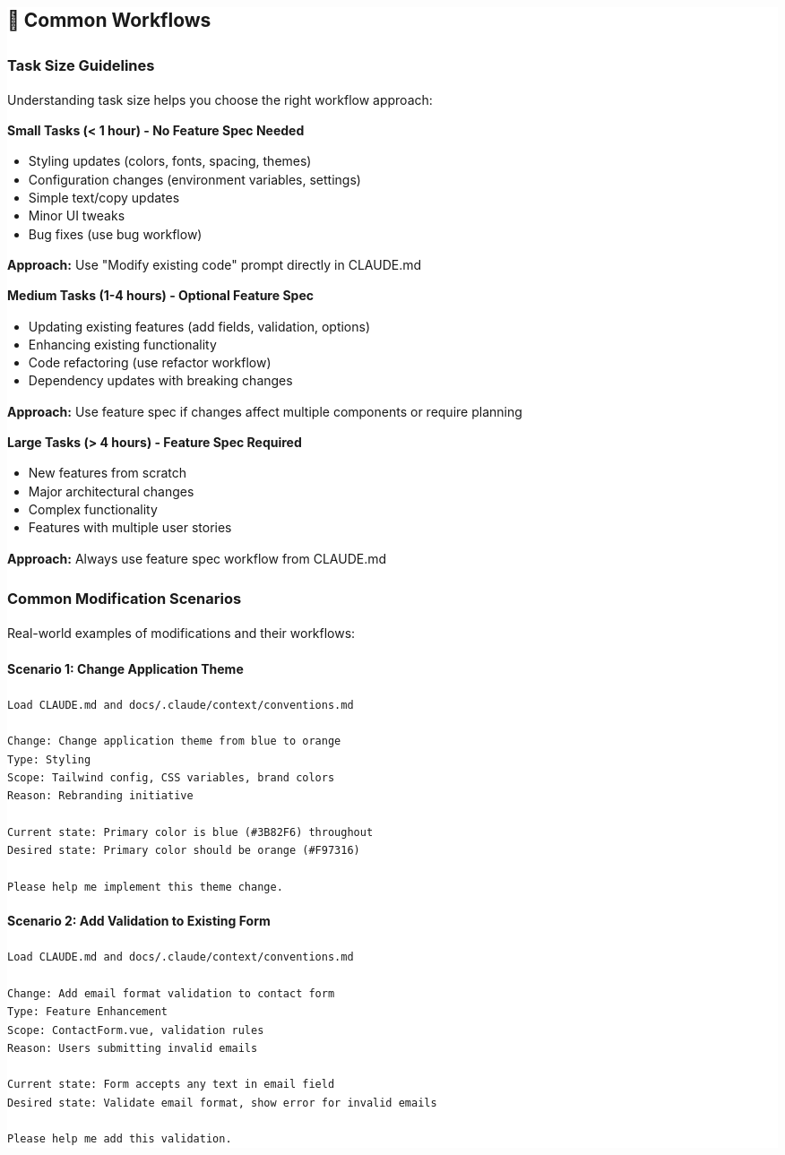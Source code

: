 ## 🔄 Common Workflows

### Task Size Guidelines

Understanding task size helps you choose the right workflow approach:

**Small Tasks (< 1 hour) - No Feature Spec Needed**
- Styling updates (colors, fonts, spacing, themes)
- Configuration changes (environment variables, settings)
- Simple text/copy updates
- Minor UI tweaks
- Bug fixes (use bug workflow)

**Approach:** Use "Modify existing code" prompt directly in CLAUDE.md

**Medium Tasks (1-4 hours) - Optional Feature Spec**
- Updating existing features (add fields, validation, options)
- Enhancing existing functionality
- Code refactoring (use refactor workflow)
- Dependency updates with breaking changes

**Approach:** Use feature spec if changes affect multiple components or require planning

**Large Tasks (> 4 hours) - Feature Spec Required**
- New features from scratch
- Major architectural changes
- Complex functionality
- Features with multiple user stories

**Approach:** Always use feature spec workflow from CLAUDE.md

### Common Modification Scenarios

Real-world examples of modifications and their workflows:

#### Scenario 1: Change Application Theme
```markdown
Load CLAUDE.md and docs/.claude/context/conventions.md

Change: Change application theme from blue to orange
Type: Styling
Scope: Tailwind config, CSS variables, brand colors
Reason: Rebranding initiative

Current state: Primary color is blue (#3B82F6) throughout
Desired state: Primary color should be orange (#F97316)

Please help me implement this theme change.
```

#### Scenario 2: Add Validation to Existing Form
```markdown
Load CLAUDE.md and docs/.claude/context/conventions.md

Change: Add email format validation to contact form
Type: Feature Enhancement
Scope: ContactForm.vue, validation rules
Reason: Users submitting invalid emails

Current state: Form accepts any text in email field
Desired state: Validate email format, show error for invalid emails

Please help me add this validation.
```
